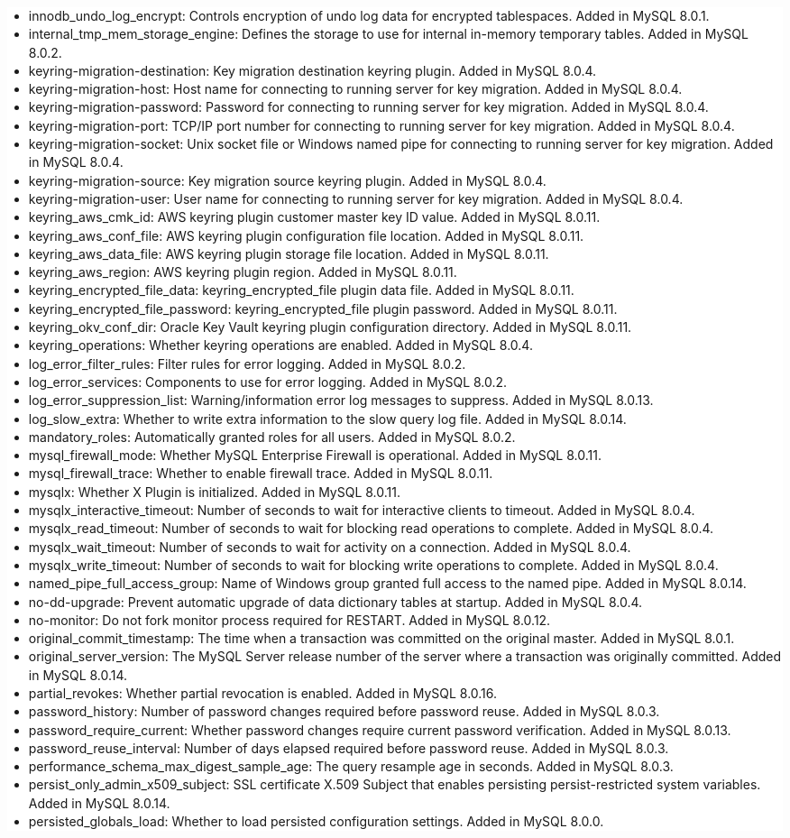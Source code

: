 * innodb_undo_log_encrypt: Controls encryption of undo log data for encrypted tablespaces. Added in MySQL 8.0.1.
* internal_tmp_mem_storage_engine: Defines the storage to use for internal in-memory temporary tables. Added in MySQL 8.0.2.
* keyring-migration-destination: Key migration destination keyring plugin. Added in MySQL 8.0.4.
* keyring-migration-host: Host name for connecting to running server for key migration. Added in MySQL 8.0.4.
* keyring-migration-password: Password for connecting to running server for key migration. Added in MySQL 8.0.4.
* keyring-migration-port: TCP/IP port number for connecting to running server for key migration. Added in MySQL 8.0.4.
* keyring-migration-socket: Unix socket file or Windows named pipe for connecting to running server for key migration. Added in MySQL 8.0.4.
* keyring-migration-source: Key migration source keyring plugin. Added in MySQL 8.0.4.
* keyring-migration-user: User name for connecting to running server for key migration. Added in MySQL 8.0.4.
* keyring_aws_cmk_id: AWS keyring plugin customer master key ID value. Added in MySQL 8.0.11.
* keyring_aws_conf_file: AWS keyring plugin configuration file location. Added in MySQL 8.0.11.
* keyring_aws_data_file: AWS keyring plugin storage file location. Added in MySQL 8.0.11.
* keyring_aws_region: AWS keyring plugin region. Added in MySQL 8.0.11.
* keyring_encrypted_file_data: keyring_encrypted_file plugin data file. Added in MySQL 8.0.11.
* keyring_encrypted_file_password: keyring_encrypted_file plugin password. Added in MySQL 8.0.11.
* keyring_okv_conf_dir: Oracle Key Vault keyring plugin configuration directory. Added in MySQL 8.0.11.
* keyring_operations: Whether keyring operations are enabled. Added in MySQL 8.0.4.
* log_error_filter_rules: Filter rules for error logging. Added in MySQL 8.0.2.
* log_error_services: Components to use for error logging. Added in MySQL 8.0.2.
* log_error_suppression_list: Warning/information error log messages to suppress. Added in MySQL 8.0.13.
* log_slow_extra: Whether to write extra information to the slow query log file. Added in MySQL 8.0.14.
* mandatory_roles: Automatically granted roles for all users. Added in MySQL 8.0.2.
* mysql_firewall_mode: Whether MySQL Enterprise Firewall is operational. Added in MySQL 8.0.11.
* mysql_firewall_trace: Whether to enable firewall trace. Added in MySQL 8.0.11.
* mysqlx: Whether X Plugin is initialized. Added in MySQL 8.0.11.
* mysqlx_interactive_timeout: Number of seconds to wait for interactive clients to timeout. Added in MySQL 8.0.4.
* mysqlx_read_timeout: Number of seconds to wait for blocking read operations to complete. Added in MySQL 8.0.4.
* mysqlx_wait_timeout: Number of seconds to wait for activity on a connection. Added in MySQL 8.0.4.
* mysqlx_write_timeout: Number of seconds to wait for blocking write operations to complete. Added in MySQL 8.0.4.
* named_pipe_full_access_group: Name of Windows group granted full access to the named pipe. Added in MySQL 8.0.14.
* no-dd-upgrade: Prevent automatic upgrade of data dictionary tables at startup. Added in MySQL 8.0.4.
* no-monitor: Do not fork monitor process required for RESTART. Added in MySQL 8.0.12.
* original_commit_timestamp: The time when a transaction was committed on the original master. Added in MySQL 8.0.1.
* original_server_version: The MySQL Server release number of the server where a transaction was originally committed. Added in MySQL 8.0.14.
* partial_revokes: Whether partial revocation is enabled. Added in MySQL 8.0.16.
* password_history: Number of password changes required before password reuse. Added in MySQL 8.0.3.
* password_require_current: Whether password changes require current password verification. Added in MySQL 8.0.13.
* password_reuse_interval: Number of days elapsed required before password reuse. Added in MySQL 8.0.3.
* performance_schema_max_digest_sample_age: The query resample age in seconds. Added in MySQL 8.0.3.
* persist_only_admin_x509_subject: SSL certificate X.509 Subject that enables persisting persist-restricted system variables. Added in MySQL 8.0.14.
* persisted_globals_load: Whether to load persisted configuration settings. Added in MySQL 8.0.0.